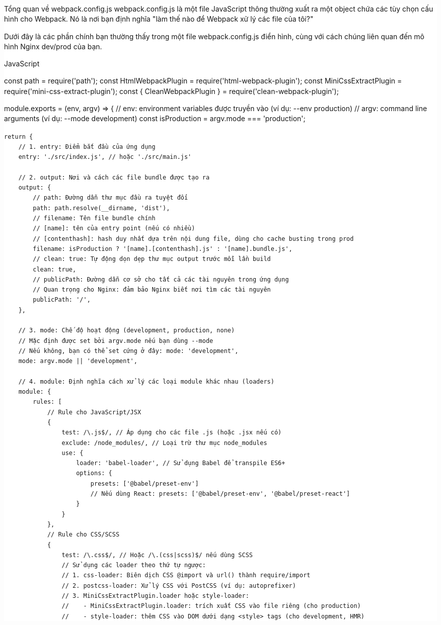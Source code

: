Tổng quan về webpack.config.js
webpack.config.js là một file JavaScript thông thường xuất ra một object chứa các tùy chọn cấu hình cho Webpack. Nó là nơi bạn định nghĩa "làm thế nào để Webpack xử lý các file của tôi?"

Dưới đây là các phần chính bạn thường thấy trong một file webpack.config.js điển hình, cùng với cách chúng liên quan đến mô hình Nginx dev/prod của bạn.

JavaScript

const path = require('path');
const HtmlWebpackPlugin = require('html-webpack-plugin');
const MiniCssExtractPlugin = require('mini-css-extract-plugin');
const { CleanWebpackPlugin } = require('clean-webpack-plugin');

module.exports = (env, argv) => {
    // env: environment variables được truyền vào (ví dụ: --env production)
    // argv: command line arguments (ví dụ: --mode development)
    const isProduction = argv.mode === 'production';

    return {
        // 1. entry: Điểm bắt đầu của ứng dụng
        entry: './src/index.js', // hoặc './src/main.js'

        // 2. output: Nơi và cách các file bundle được tạo ra
        output: {
            // path: Đường dẫn thư mục đầu ra tuyệt đối
            path: path.resolve(__dirname, 'dist'),
            // filename: Tên file bundle chính
            // [name]: tên của entry point (nếu có nhiều)
            // [contenthash]: hash duy nhất dựa trên nội dung file, dùng cho cache busting trong prod
            filename: isProduction ? '[name].[contenthash].js' : '[name].bundle.js',
            // clean: true: Tự động dọn dẹp thư mục output trước mỗi lần build
            clean: true,
            // publicPath: Đường dẫn cơ sở cho tất cả các tài nguyên trong ứng dụng
            // Quan trọng cho Nginx: đảm bảo Nginx biết nơi tìm các tài nguyên
            publicPath: '/', 
        },

        // 3. mode: Chế độ hoạt động (development, production, none)
        // Mặc định được set bởi argv.mode nếu bạn dùng --mode
        // Nếu không, bạn có thể set cứng ở đây: mode: 'development',
        mode: argv.mode || 'development', 

        // 4. module: Định nghĩa cách xử lý các loại module khác nhau (loaders)
        module: {
            rules: [
                // Rule cho JavaScript/JSX
                {
                    test: /\.js$/, // Áp dụng cho các file .js (hoặc .jsx nếu có)
                    exclude: /node_modules/, // Loại trừ thư mục node_modules
                    use: {
                        loader: 'babel-loader', // Sử dụng Babel để transpile ES6+
                        options: {
                            presets: ['@babel/preset-env']
                            // Nếu dùng React: presets: ['@babel/preset-env', '@babel/preset-react']
                        }
                    }
                },
                // Rule cho CSS/SCSS
                {
                    test: /\.css$/, // Hoặc /\.(css|scss)$/ nếu dùng SCSS
                    // Sử dụng các loader theo thứ tự ngược:
                    // 1. css-loader: Biên dịch CSS @import và url() thành require/import
                    // 2. postcss-loader: Xử lý CSS với PostCSS (ví dụ: autoprefixer)
                    // 3. MiniCssExtractPlugin.loader hoặc style-loader:
                    //    - MiniCssExtractPlugin.loader: trích xuất CSS vào file riêng (cho production)
                    //    - style-loader: thêm CSS vào DOM dưới dạng <style> tags (cho development, HMR)